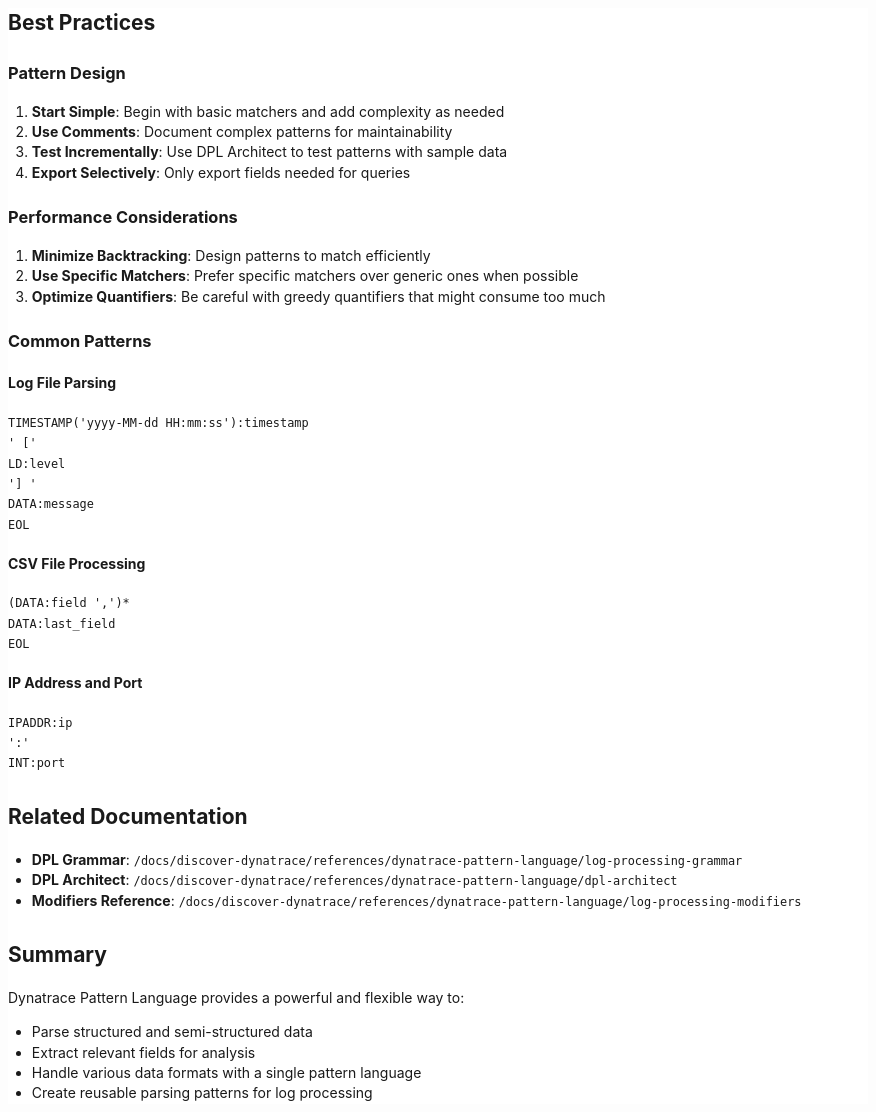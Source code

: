 ## Best Practices

### Pattern Design
1. **Start Simple**: Begin with basic matchers and add complexity as needed
2. **Use Comments**: Document complex patterns for maintainability
3. **Test Incrementally**: Use DPL Architect to test patterns with sample data
4. **Export Selectively**: Only export fields needed for queries

### Performance Considerations
1. **Minimize Backtracking**: Design patterns to match efficiently
2. **Use Specific Matchers**: Prefer specific matchers over generic ones when possible
3. **Optimize Quantifiers**: Be careful with greedy quantifiers that might consume too much

### Common Patterns

#### Log File Parsing
```dpl
TIMESTAMP('yyyy-MM-dd HH:mm:ss'):timestamp
' ['
LD:level
'] '
DATA:message
EOL
```

#### CSV File Processing
```dpl
(DATA:field ',')*
DATA:last_field
EOL
```

#### IP Address and Port
```dpl
IPADDR:ip
':'
INT:port
```

## Related Documentation

- **DPL Grammar**: `/docs/discover-dynatrace/references/dynatrace-pattern-language/log-processing-grammar`
- **DPL Architect**: `/docs/discover-dynatrace/references/dynatrace-pattern-language/dpl-architect`
- **Modifiers Reference**: `/docs/discover-dynatrace/references/dynatrace-pattern-language/log-processing-modifiers`

## Summary

Dynatrace Pattern Language provides a powerful and flexible way to:
- Parse structured and semi-structured data
- Extract relevant fields for analysis
- Handle various data formats with a single pattern language
- Create reusable parsing patterns for log processing
